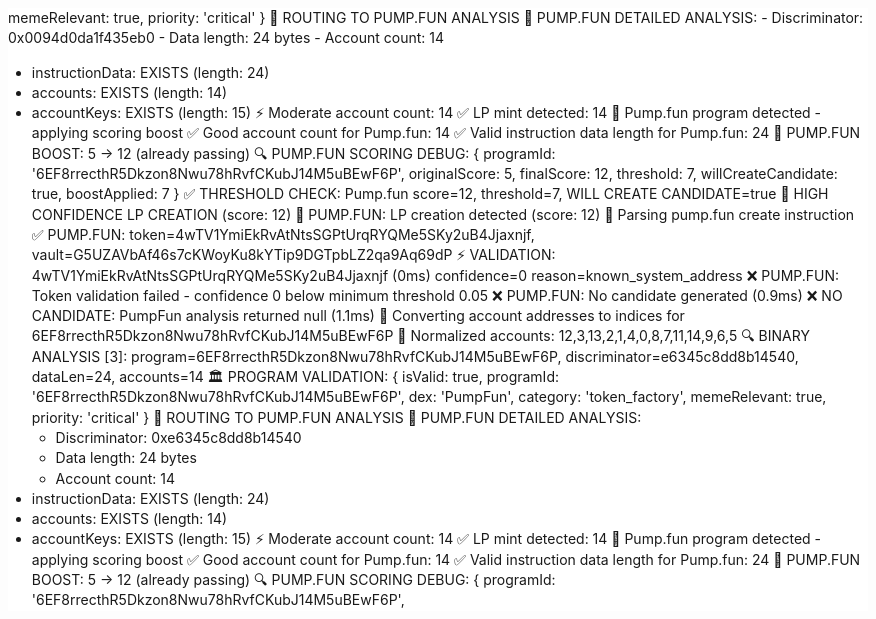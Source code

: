   memeRelevant: true,
  priority: 'critical'
}
    🚀 ROUTING TO PUMP.FUN ANALYSIS
    🚀 PUMP.FUN DETAILED ANALYSIS:
      - Discriminator: 0x0094d0da1f435eb0
      - Data length: 24 bytes
      - Account count: 14
  - instructionData: EXISTS (length: 24)
  - accounts: EXISTS (length: 14)
  - accountKeys: EXISTS (length: 15)
    ⚡ Moderate account count: 14
    ✅ LP mint detected: 14
    🚀 Pump.fun program detected - applying scoring boost
    ✅ Good account count for Pump.fun: 14
    ✅ Valid instruction data length for Pump.fun: 24
    🚀 PUMP.FUN BOOST: 5 → 12 (already passing)
    🔍 PUMP.FUN SCORING DEBUG: {
  programId: '6EF8rrecthR5Dkzon8Nwu78hRvfCKubJ14M5uBEwF6P',
  originalScore: 5,
  finalScore: 12,
  threshold: 7,
  willCreateCandidate: true,
  boostApplied: 7
}
    ✅ THRESHOLD CHECK: Pump.fun score=12, threshold=7, WILL CREATE CANDIDATE=true
    🎯 HIGH CONFIDENCE LP CREATION (score: 12)
    🎯 PUMP.FUN: LP creation detected (score: 12)
    🎯 Parsing pump.fun create instruction
    ✅ PUMP.FUN: token=4wTV1YmiEkRvAtNtsSGPtUrqRYQMe5SKy2uB4Jjaxnjf, vault=G5UZAVbAf46s7cKWoyKu8kYTip9DGTpbLZ2qa9Aq69dP
    ⚡ VALIDATION: 4wTV1YmiEkRvAtNtsSGPtUrqRYQMe5SKy2uB4Jjaxnjf (0ms) confidence=0 reason=known_system_address
    ❌ PUMP.FUN: Token validation failed - confidence 0 below minimum threshold 0.05
    ❌ PUMP.FUN: No candidate generated (0.9ms)
    ❌ NO CANDIDATE: PumpFun analysis returned null (1.1ms)
  🔄 Converting account addresses to indices for 6EF8rrecthR5Dkzon8Nwu78hRvfCKubJ14M5uBEwF6P
  📍 Normalized accounts: 12,3,13,2,1,4,0,8,7,11,14,9,6,5
    🔍 BINARY ANALYSIS [3]: program=6EF8rrecthR5Dkzon8Nwu78hRvfCKubJ14M5uBEwF6P, discriminator=e6345c8dd8b14540, dataLen=24, accounts=14
    🏛️ PROGRAM VALIDATION: {
  isValid: true,
  programId: '6EF8rrecthR5Dkzon8Nwu78hRvfCKubJ14M5uBEwF6P',
  dex: 'PumpFun',
  category: 'token_factory',
  memeRelevant: true,
  priority: 'critical'
}
    🚀 ROUTING TO PUMP.FUN ANALYSIS
    🚀 PUMP.FUN DETAILED ANALYSIS:
      - Discriminator: 0xe6345c8dd8b14540
      - Data length: 24 bytes
      - Account count: 14
  - instructionData: EXISTS (length: 24)
  - accounts: EXISTS (length: 14)
  - accountKeys: EXISTS (length: 15)
    ⚡ Moderate account count: 14
    ✅ LP mint detected: 14
    🚀 Pump.fun program detected - applying scoring boost
    ✅ Good account count for Pump.fun: 14
    ✅ Valid instruction data length for Pump.fun: 24
    🚀 PUMP.FUN BOOST: 5 → 12 (already passing)
    🔍 PUMP.FUN SCORING DEBUG: {
  programId: '6EF8rrecthR5Dkzon8Nwu78hRvfCKubJ14M5uBEwF6P',